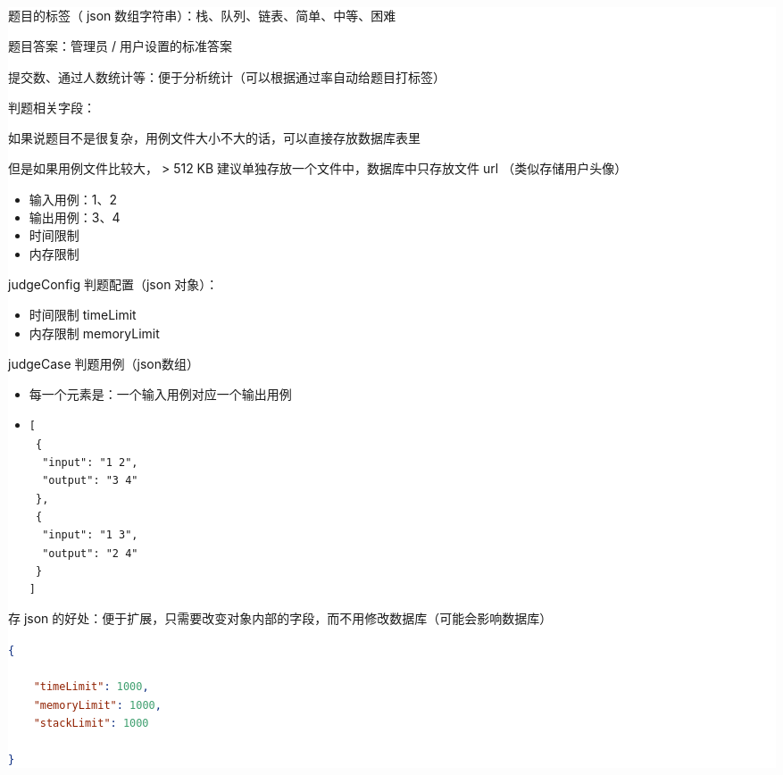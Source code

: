 题目的标签（ json 数组字符串）：栈、队列、链表、简单、中等、困难

题目答案：管理员 / 用户设置的标准答案

提交数、通过人数统计等：便于分析统计（可以根据通过率自动给题目打标签）



判题相关字段：

如果说题目不是很复杂，用例文件大小不大的话，可以直接存放数据库表里

但是如果用例文件比较大， > 512 KB 建议单独存放一个文件中，数据库中只存放文件 url （类似存储用户头像）



- 输入用例：1、2
- 输出用例：3、4
- 时间限制
- 内存限制



judgeConfig 判题配置（json 对象）：

- 时间限制 timeLimit
- 内存限制 memoryLimit

judgeCase 判题用例（json数组）

- 每一个元素是：一个输入用例对应一个输出用例

- ```
  [
   {
   	"input": "1 2",
   	"output": "3 4"
   },
   {
   	"input": "1 3",
   	"output": "2 4"
   }
  ]
  ```

  





存 json 的好处：便于扩展，只需要改变对象内部的字段，而不用修改数据库（可能会影响数据库）

```json
{

    "timeLimit": 1000,
    "memoryLimit": 1000,
    "stackLimit": 1000

}
```

